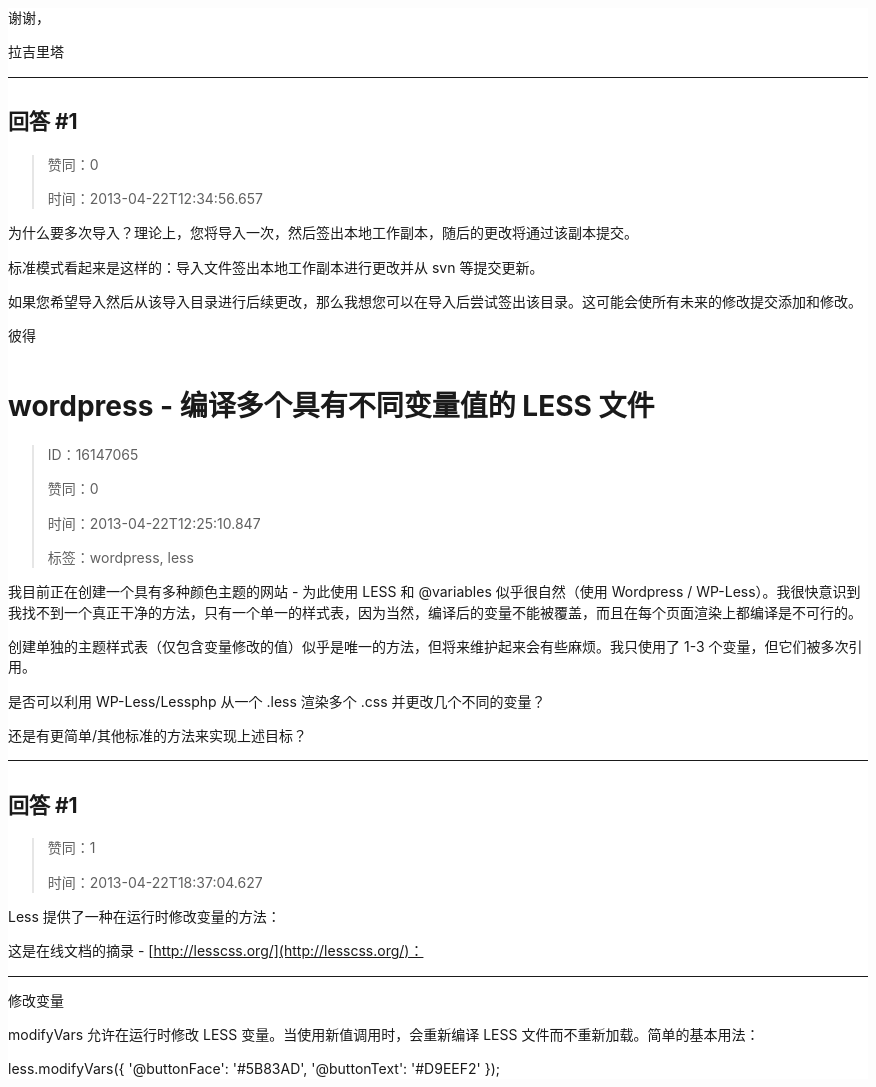 谢谢，

拉吉里塔

* * *

## 回答 #1

> 赞同：0
> 
> 时间：2013-04-22T12:34:56.657

为什么要多次导入？理论上，您将导入一次，然后签出本地工作副本，随后的更改将通过该副本提交。

标准模式看起来是这样的：导入文件签出本地工作副本进行更改并从 svn 等提交更新。

如果您希望导入然后从该导入目录进行后续更改，那么我想您可以在导入后尝试签出该目录。这可能会使所有未来的修改提交添加和修改。

彼得

# wordpress - 编译多个具有不同变量值的 LESS 文件

> ID：16147065
> 
> 赞同：0
> 
> 时间：2013-04-22T12:25:10.847
> 
> 标签：wordpress, less

我目前正在创建一个具有多种颜色主题的网站 - 为此使用 LESS 和 @variables 似乎很自然（使用 Wordpress / WP-Less）。我很快意识到我找不到一个真正干净的方法，只有一个单一的样式表，因为当然，编译后的变量不能被覆盖，而且在每个页面渲染上都编译是不可行的。

创建单独的主题样式表（仅包含变量修改的值）似乎是唯一的方法，但将来维护起来会有些麻烦。我只使用了 1-3 个变量，但它们被多次引用。

是否可以利用 WP-Less/Lessphp 从一个 .less 渲染多个 .css 并更改几个不同的变量？

还是有更简单/其他标准的方法来实现上述目标？

* * *

## 回答 #1

> 赞同：1
> 
> 时间：2013-04-22T18:37:04.627

Less 提供了一种在运行时修改变量的方法：

这是在线文档的摘录 - [http://lesscss.org/](http://lesscss.org/)：

* * *

修改变量

modifyVars 允许在运行时修改 LESS 变量。当使用新值调用时，会重新编译 LESS 文件而不重新加载。简单的基本用法：

less.modifyVars({ '@buttonFace': '#5B83AD', '@buttonText': '#D9EEF2' });
